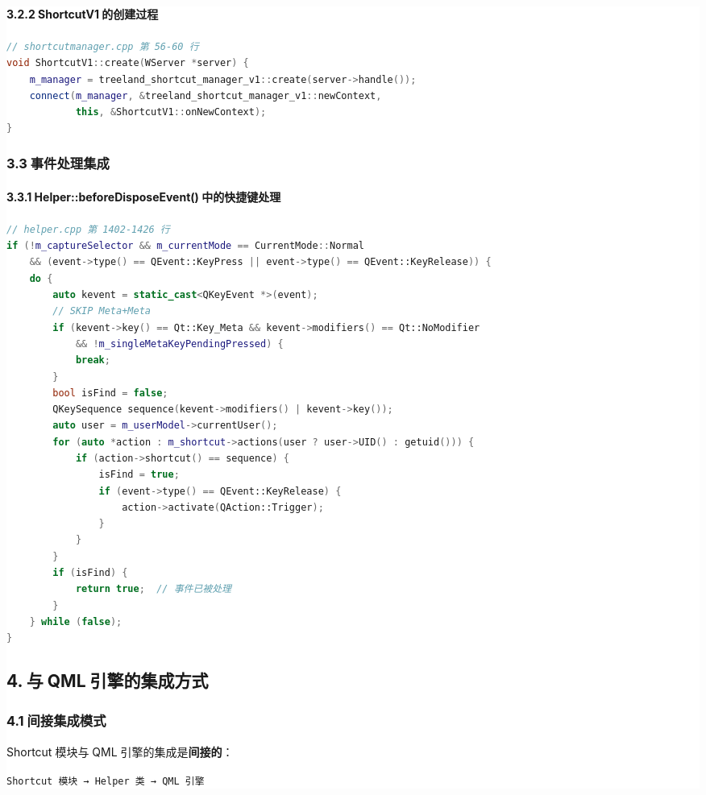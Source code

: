 #### 3.2.2 ShortcutV1 的创建过程
```cpp
// shortcutmanager.cpp 第 56-60 行
void ShortcutV1::create(WServer *server) {
    m_manager = treeland_shortcut_manager_v1::create(server->handle());
    connect(m_manager, &treeland_shortcut_manager_v1::newContext,
            this, &ShortcutV1::onNewContext);
}
```

### 3.3 事件处理集成

#### 3.3.1 Helper::beforeDisposeEvent() 中的快捷键处理
```cpp
// helper.cpp 第 1402-1426 行
if (!m_captureSelector && m_currentMode == CurrentMode::Normal
    && (event->type() == QEvent::KeyPress || event->type() == QEvent::KeyRelease)) {
    do {
        auto kevent = static_cast<QKeyEvent *>(event);
        // SKIP Meta+Meta
        if (kevent->key() == Qt::Key_Meta && kevent->modifiers() == Qt::NoModifier
            && !m_singleMetaKeyPendingPressed) {
            break;
        }
        bool isFind = false;
        QKeySequence sequence(kevent->modifiers() | kevent->key());
        auto user = m_userModel->currentUser();
        for (auto *action : m_shortcut->actions(user ? user->UID() : getuid())) {
            if (action->shortcut() == sequence) {
                isFind = true;
                if (event->type() == QEvent::KeyRelease) {
                    action->activate(QAction::Trigger);
                }
            }
        }
        if (isFind) {
            return true;  // 事件已被处理
        }
    } while (false);
}
```

## 4. 与 QML 引擎的集成方式

### 4.1 间接集成模式

Shortcut 模块与 QML 引擎的集成是**间接的**：

```
Shortcut 模块 → Helper 类 → QML 引擎
```
